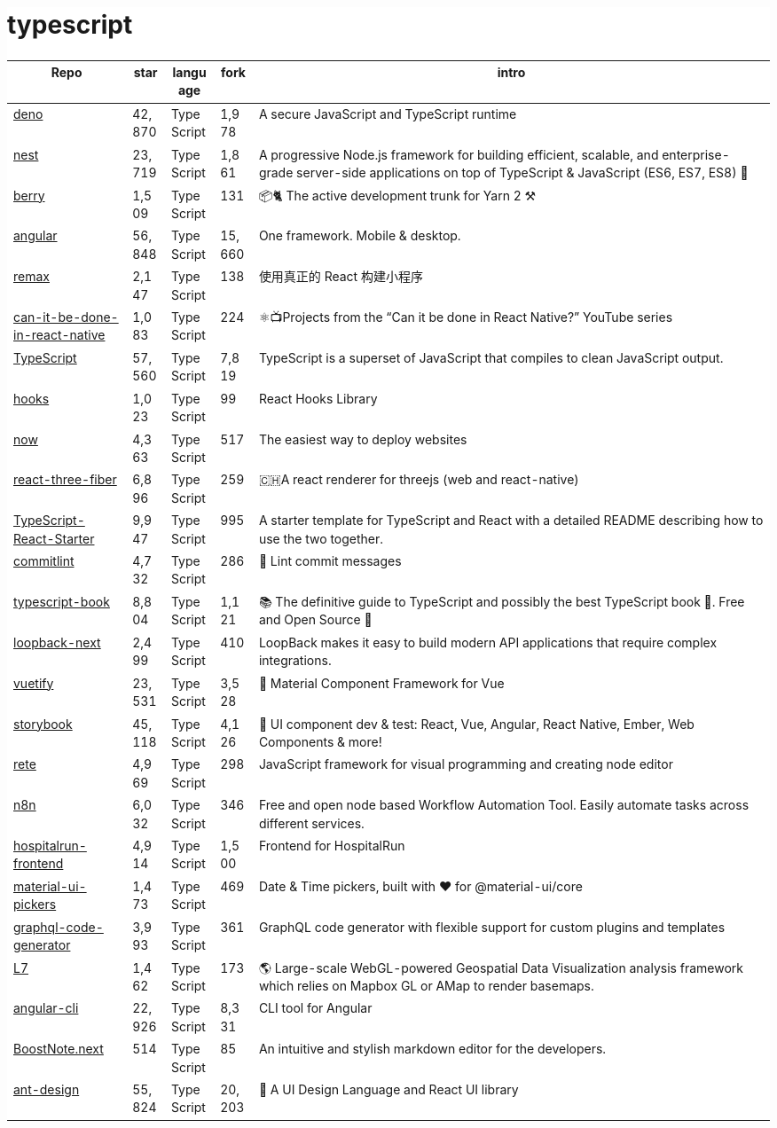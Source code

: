 
# typescript

Repo|star|language|fork|intro
-|-|-|-|-
[deno](https://github.com/denoland/deno)|42,870|TypeScript|1,978|A secure JavaScript and TypeScript runtime
[nest](https://github.com/nestjs/nest)|23,719|TypeScript|1,861|A progressive Node.js framework for building efficient, scalable, and enterprise-grade server-side applications on top of TypeScript & JavaScript (ES6, ES7, ES8) 🚀
[berry](https://github.com/yarnpkg/berry)|1,509|TypeScript|131|📦🐈 The active development trunk for Yarn 2 ⚒
[angular](https://github.com/angular/angular)|56,848|TypeScript|15,660|One framework. Mobile & desktop.
[remax](https://github.com/remaxjs/remax)|2,147|TypeScript|138|使用真正的 React 构建小程序
[can-it-be-done-in-react-native](https://github.com/wcandillon/can-it-be-done-in-react-native)|1,083|TypeScript|224|⚛️📺Projects from the “Can it be done in React Native?” YouTube series
[TypeScript](https://github.com/microsoft/TypeScript)|57,560|TypeScript|7,819|TypeScript is a superset of JavaScript that compiles to clean JavaScript output.
[hooks](https://github.com/umijs/hooks)|1,023|TypeScript|99|React Hooks Library
[now](https://github.com/zeit/now)|4,363|TypeScript|517|The easiest way to deploy websites
[react-three-fiber](https://github.com/react-spring/react-three-fiber)|6,896|TypeScript|259|🇨🇭A react renderer for threejs (web and react-native)
[TypeScript-React-Starter](https://github.com/microsoft/TypeScript-React-Starter)|9,947|TypeScript|995|A starter template for TypeScript and React with a detailed README describing how to use the two together.
[commitlint](https://github.com/conventional-changelog/commitlint)|4,732|TypeScript|286|📓 Lint commit messages
[typescript-book](https://github.com/basarat/typescript-book)|8,804|TypeScript|1,121|📚 The definitive guide to TypeScript and possibly the best TypeScript book 📖. Free and Open Source 🌹
[loopback-next](https://github.com/strongloop/loopback-next)|2,499|TypeScript|410|LoopBack makes it easy to build modern API applications that require complex integrations.
[vuetify](https://github.com/vuetifyjs/vuetify)|23,531|TypeScript|3,528|🐉 Material Component Framework for Vue
[storybook](https://github.com/storybookjs/storybook)|45,118|TypeScript|4,126|📓 UI component dev & test: React, Vue, Angular, React Native, Ember, Web Components & more!
[rete](https://github.com/retejs/rete)|4,969|TypeScript|298|JavaScript framework for visual programming and creating node editor
[n8n](https://github.com/n8n-io/n8n)|6,032|TypeScript|346|Free and open node based Workflow Automation Tool. Easily automate tasks across different services.
[hospitalrun-frontend](https://github.com/HospitalRun/hospitalrun-frontend)|4,914|TypeScript|1,500|Frontend for HospitalRun
[material-ui-pickers](https://github.com/mui-org/material-ui-pickers)|1,473|TypeScript|469|Date & Time pickers, built with ❤️ for @material-ui/core
[graphql-code-generator](https://github.com/dotansimha/graphql-code-generator)|3,993|TypeScript|361|GraphQL code generator with flexible support for custom plugins and templates
[L7](https://github.com/antvis/L7)|1,462|TypeScript|173|🌎 Large-scale WebGL-powered Geospatial Data Visualization analysis framework which relies on Mapbox GL or AMap to render basemaps.
[angular-cli](https://github.com/angular/angular-cli)|22,926|TypeScript|8,331|CLI tool for Angular
[BoostNote.next](https://github.com/BoostIO/BoostNote.next)|514|TypeScript|85|An intuitive and stylish markdown editor for the developers.
[ant-design](https://github.com/ant-design/ant-design)|55,824|TypeScript|20,203|🌈 A UI Design Language and React UI library
